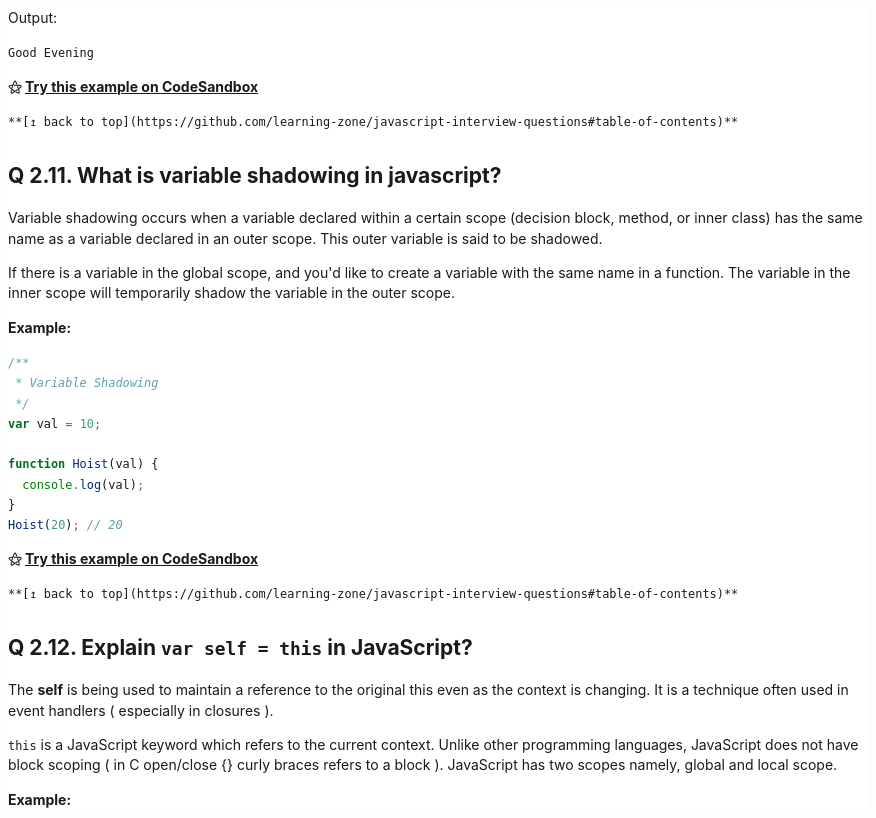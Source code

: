 Output:

```js
Good Evening
```

**⚝ [Try this example on CodeSandbox](https://codesandbox.io/s/js-precedence-n1ve75?file=/src/index.js)**

    **[↥ back to top](https://github.com/learning-zone/javascript-interview-questions#table-of-contents)**

## Q 2.11. What is variable shadowing in javascript?

Variable shadowing occurs when a variable declared within a
 certain scope (decision block, method, or inner class) has the same
name as a variable declared in an outer scope. This outer variable is
said to be shadowed.

If there is a variable in the global scope, and you'd like
 to create a variable with the same name in a function. The variable in
the inner scope will temporarily shadow the variable in the outer scope.

**Example:**

```js
/**
 * Variable Shadowing
 */
var val = 10;

function Hoist(val) {
  console.log(val);
}
Hoist(20); // 20
```

**⚝ [Try this example on CodeSandbox](https://codesandbox.io/s/js-variable-shadowing-dvibcw?file=/src/index.js)**

    **[↥ back to top](https://github.com/learning-zone/javascript-interview-questions#table-of-contents)**

## Q 2.12. Explain `var self = this` in JavaScript?

The **self** is being used to maintain a
reference to the original this even as the context is changing. It is a
technique often used in event handlers ( especially in closures ).

`this` is a JavaScript keyword which refers to
the current context. Unlike other programming languages, JavaScript does
 not have block scoping ( in C open/close {} curly braces refers to a
block ). JavaScript has two scopes namely, global and local scope.

**Example:**
